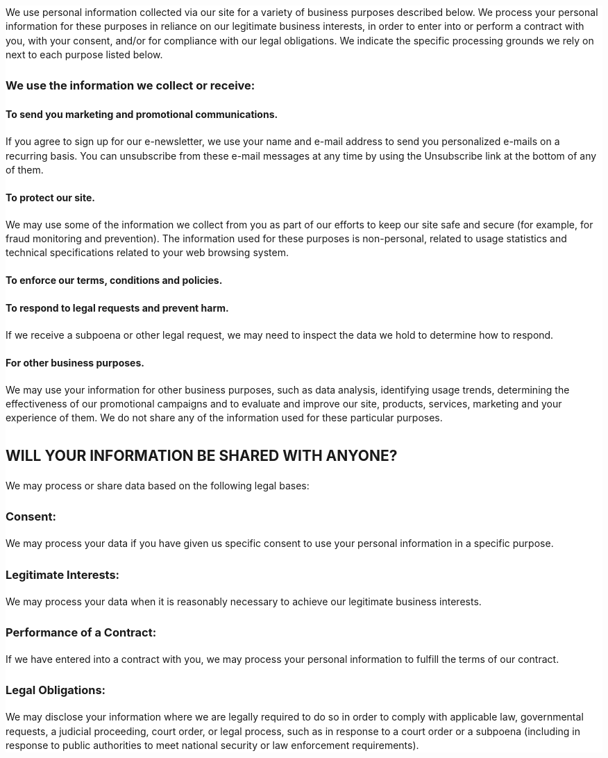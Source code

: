 We use personal information collected via our site for a variety of business purposes described below. We process your personal information for these purposes in reliance on our legitimate business interests, in order to enter into or perform a contract with you, with your consent, and/or for compliance with our legal obligations. We indicate the specific processing grounds we rely on next to each purpose listed below.  

### We use the information we collect or receive:     

#### To send you marketing and promotional communications. 
If you agree to sign up for our e-newsletter, we use your name and e-mail address to send you personalized e-mails on a recurring basis. You can unsubscribe from these e-mail messages at any time by using the Unsubscribe link at the bottom of any of them.    

#### To protect our site. 
We may use some of the information we collect from you as part of our efforts to keep our site safe and secure (for example, for fraud monitoring and prevention). The information used for these purposes is non-personal, related to usage statistics and technical specifications related to your web browsing system.                      

#### To enforce our terms, conditions and policies.

#### To respond to legal requests and prevent harm. 
If we receive a subpoena or other legal request, we may need to inspect the data we hold to determine how to respond.                          

#### For other business purposes. 
We may use your information for other business purposes, such as data analysis, identifying usage trends, determining the effectiveness of our promotional campaigns and to evaluate and improve our site, products, services, marketing and your experience of them. We do not share any of the information used for these particular purposes.                          

## WILL YOUR INFORMATION BE SHARED WITH ANYONE?  
We may process or share data based on the following legal bases:

### Consent: 
We may process your data if you have given us specific consent to use your personal information in a specific purpose. 

### Legitimate Interests: 
We may process your data when it is reasonably necessary to achieve our legitimate business interests. 

### Performance of a Contract: 
If we have entered into a contract with you, we may process your personal information to fulfill the terms of our contract. 

### Legal Obligations: 
We may disclose your information where we are legally required to do so in order to comply with applicable law, governmental requests, a judicial proceeding, court order, or legal process, such as in response to a court order or a subpoena (including in response to public authorities to meet national security or law enforcement requirements). 
